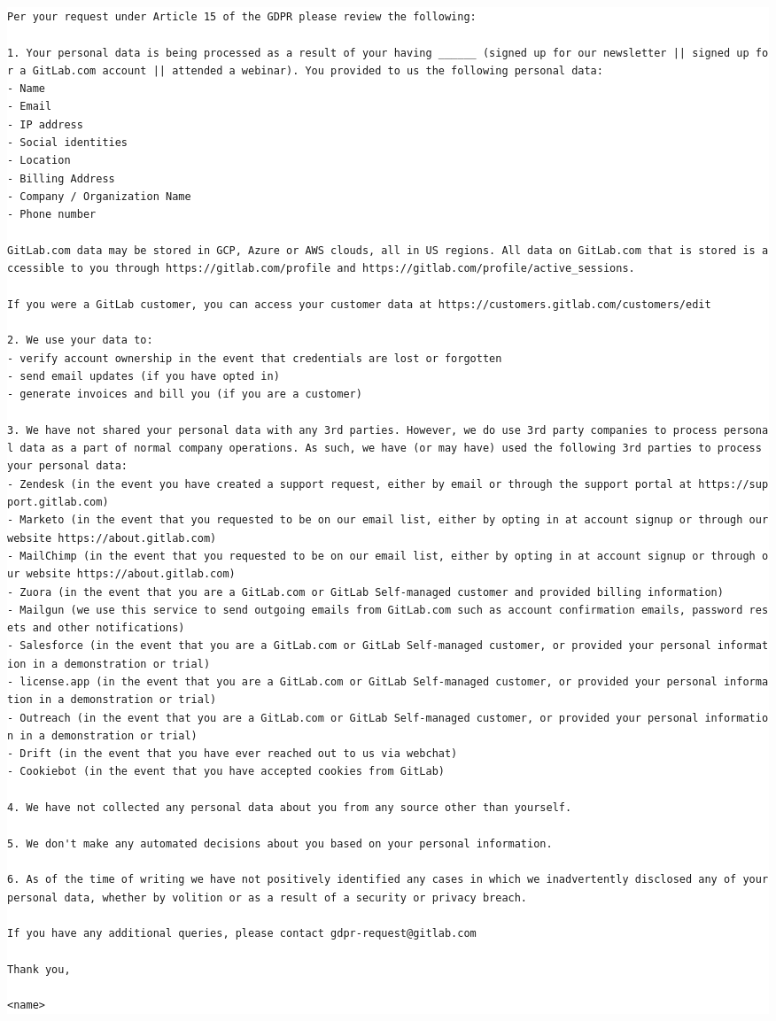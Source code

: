 ```
Per your request under Article 15 of the GDPR please review the following:

1. Your personal data is being processed as a result of your having ______ (signed up for our newsletter || signed up for a GitLab.com account || attended a webinar). You provided to us the following personal data:
- Name
- Email
- IP address
- Social identities
- Location
- Billing Address
- Company / Organization Name
- Phone number

GitLab.com data may be stored in GCP, Azure or AWS clouds, all in US regions. All data on GitLab.com that is stored is accessible to you through https://gitlab.com/profile and https://gitlab.com/profile/active_sessions.

If you were a GitLab customer, you can access your customer data at https://customers.gitlab.com/customers/edit

2. We use your data to:
- verify account ownership in the event that credentials are lost or forgotten
- send email updates (if you have opted in)
- generate invoices and bill you (if you are a customer)

3. We have not shared your personal data with any 3rd parties. However, we do use 3rd party companies to process personal data as a part of normal company operations. As such, we have (or may have) used the following 3rd parties to process your personal data:
- Zendesk (in the event you have created a support request, either by email or through the support portal at https://support.gitlab.com)
- Marketo (in the event that you requested to be on our email list, either by opting in at account signup or through our website https://about.gitlab.com)
- MailChimp (in the event that you requested to be on our email list, either by opting in at account signup or through our website https://about.gitlab.com)
- Zuora (in the event that you are a GitLab.com or GitLab Self-managed customer and provided billing information)
- Mailgun (we use this service to send outgoing emails from GitLab.com such as account confirmation emails, password resets and other notifications)
- Salesforce (in the event that you are a GitLab.com or GitLab Self-managed customer, or provided your personal information in a demonstration or trial)
- license.app (in the event that you are a GitLab.com or GitLab Self-managed customer, or provided your personal information in a demonstration or trial)
- Outreach (in the event that you are a GitLab.com or GitLab Self-managed customer, or provided your personal information in a demonstration or trial)
- Drift (in the event that you have ever reached out to us via webchat) 
- Cookiebot (in the event that you have accepted cookies from GitLab)

4. We have not collected any personal data about you from any source other than yourself.

5. We don't make any automated decisions about you based on your personal information.

6. As of the time of writing we have not positively identified any cases in which we inadvertently disclosed any of your personal data, whether by volition or as a result of a security or privacy breach.

If you have any additional queries, please contact gdpr-request@gitlab.com

Thank you,

<name>

```